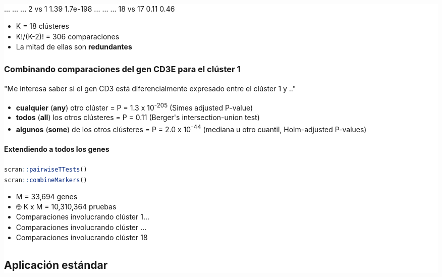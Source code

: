   </tr>
  <tr>
   <td style="text-align:left;"> ... </td>
   <td style="text-align:left;"> ... </td>
   <td style="text-align:left;"> ... </td>
  </tr>
  <tr>
   <td style="text-align:left;"> 2 vs 1 </td>
   <td style="text-align:left;"> 1.39 </td>
   <td style="text-align:left;"> 1.7e-198 </td>
  </tr>
  <tr>
   <td style="text-align:left;"> ... </td>
   <td style="text-align:left;"> ... </td>
   <td style="text-align:left;"> ... </td>
  </tr>
  <tr>
   <td style="text-align:left;"> 18 vs 17 </td>
   <td style="text-align:left;"> 0.11 </td>
   <td style="text-align:left;"> 0.46 </td>
  </tr>
</tbody>
</table>

* K = 18 clústeres
* K!/(K-2)! = 306 comparaciones
* La mitad de ellas son **redundantes**


### Combinando comparaciones del gen CD3E para el clúster 1

"Me interesa saber si el gen CD3 está diferencialmente expresado entre el clúster 1 y .."

- **cualquier** (**any**) otro clúster = P = 1.3 x 10<sup>-205</sup> (Simes adjusted P-value)
- **todos** (**all**) los otros clústeres = P = 0.11 (Berger's intersection-union test)
- **algunos** (**some**) de los otros clústeres = P = 2.0 x 10<sup>-44</sup> (mediana u otro cuantil, Holm-adjusted P-values)



#### Extendiendo a todos los genes


```r
scran::pairwiseTTests()
scran::combineMarkers()
```

- M = 33,694 genes
- 🤓 K x M = 10,310,364 pruebas
- Comparaciones involucrando clúster 1...
- Comparaciones involucrando clúster ...
- Comparaciones involucrando clúster 18


## Aplicación estándar
